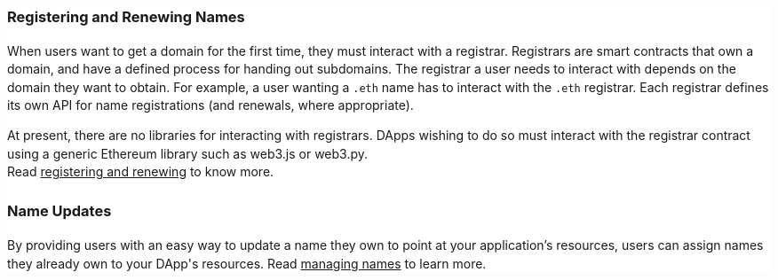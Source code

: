 ### Registering and Renewing Names

When users want to get a domain for the first time, they must interact with a registrar. Registrars are smart contracts that own a domain, and have a defined process for handing out subdomains. The registrar a user needs to interact with depends on the domain they want to obtain. For example, a user wanting a `.eth` name has to interact with the `.eth` registrar. Each registrar defines its own API for name registrations (and renewals, where appropriate).

At present, there are no libraries for interacting with registrars. DApps wishing to do so must interact with the registrar contract using a generic Ethereum library such as web3.js or web3.py.<br/>
Read [registering and renewing](https://docs.ens.domains/dapp-developer-guide/registering-and-renewing-names) to know more.

### Name Updates

By providing users with an easy way to update a name they own to point at your application’s resources, users can assign names they already own to your DApp's resources. Read [managing names](https://docs.ens.domains/dapp-developer-guide/managing-names) to learn more.
